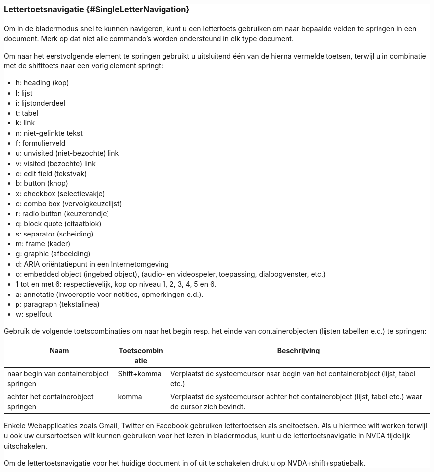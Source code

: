 

### Lettertoetsnavigatie {#SingleLetterNavigation}

Om in de bladermodus snel te kunnen navigeren, kunt u een lettertoets gebruiken om naar bepaalde velden te springen in een document.
Merk op dat niet alle commando’s worden ondersteund in elk type document.


Om naar het eerstvolgende element te springen gebruikt u uitsluitend één van de hierna vermelde toetsen, terwijl u in combinatie met de shifttoets naar een vorig element springt:

* h: heading (kop)
* l: lijst
* i: lijstonderdeel
* t: tabel
* k: link
* n: niet-gelinkte tekst
* f: formulierveld
* u: unvisited (niet-bezochte) link
* v: visited (bezochte) link
* e: edit field (tekstvak)
* b: button (knop)
* x: checkbox (selectievakje)
* c: combo box (vervolgkeuzelijst)
* r: radio button (keuzerondje)
* q: block quote (citaatblok)
* s: separator (scheiding)
* m: frame (kader)
* g: graphic (afbeelding)
* d: ARIA oriëntatiepunt in een Internetomgeving
* o: embedded object (ingebed object), (audio- en videospeler, toepassing, dialoogvenster, etc.)
* 1 tot en met 6: respectievelijk, kop op niveau 1, 2, 3, 4, 5 en 6.
* a: annotatie (invoeroptie voor notities, opmerkingen e.d.).
* `p`: paragraph (tekstalinea) 
* w: spelfout

Gebruik de volgende toetscombinaties om naar het begin resp. het einde van containerobjecten (lijsten tabellen e.d.) te springen:

| Naam |Toetscombinatie |Beschrijving|
|---|---|---|
|naar begin van containerobject springen |Shift+komma |Verplaatst de systeemcursor naar begin van het containerobject (lijst, tabel etc.)|
|achter het containerobject springen |komma |Verplaatst de systeemcursor achter het containerobject (lijst, tabel etc.) waar de cursor zich bevindt.|



Enkele Webapplicaties zoals Gmail, Twitter en Facebook gebruiken  lettertoetsen als sneltoetsen.
Als u hiermee wilt werken terwijl u ook uw cursortoetsen wilt kunnen gebruiken voor het lezen in bladermodus, kunt u de lettertoetsnavigatie in NVDA tijdelijk uitschakelen.

Om de lettertoetsnavigatie voor het huidige document in of uit te schakelen drukt u op NVDA+shift+spatiebalk.

